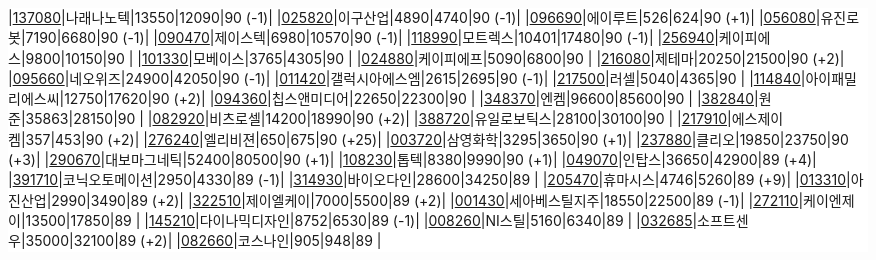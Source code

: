 |[137080](https://finance.daum.net/quotes/A137080)|나래나노텍|13550|12090|90 (-1)|
|[025820](https://finance.daum.net/quotes/A025820)|이구산업|4890|4740|90 (-1)|
|[096690](https://finance.daum.net/quotes/A096690)|에이루트|526|624|90 (+1)|
|[056080](https://finance.daum.net/quotes/A056080)|유진로봇|7190|6680|90 (-1)|
|[090470](https://finance.daum.net/quotes/A090470)|제이스텍|6980|10570|90 (-1)|
|[118990](https://finance.daum.net/quotes/A118990)|모트렉스|10401|17480|90 (-1)|
|[256940](https://finance.daum.net/quotes/A256940)|케이피에스|9800|10150|90 |
|[101330](https://finance.daum.net/quotes/A101330)|모베이스|3765|4305|90 |
|[024880](https://finance.daum.net/quotes/A024880)|케이피에프|5090|6800|90 |
|[216080](https://finance.daum.net/quotes/A216080)|제테마|20250|21500|90 (+2)|
|[095660](https://finance.daum.net/quotes/A095660)|네오위즈|24900|42050|90 (-1)|
|[011420](https://finance.daum.net/quotes/A011420)|갤럭시아에스엠|2615|2695|90 (-1)|
|[217500](https://finance.daum.net/quotes/A217500)|러셀|5040|4365|90 |
|[114840](https://finance.daum.net/quotes/A114840)|아이패밀리에스씨|12750|17620|90 (+2)|
|[094360](https://finance.daum.net/quotes/A094360)|칩스앤미디어|22650|22300|90 |
|[348370](https://finance.daum.net/quotes/A348370)|엔켐|96600|85600|90 |
|[382840](https://finance.daum.net/quotes/A382840)|원준|35863|28150|90 |
|[082920](https://finance.daum.net/quotes/A082920)|비츠로셀|14200|18990|90 (+2)|
|[388720](https://finance.daum.net/quotes/A388720)|유일로보틱스|28100|30100|90 |
|[217910](https://finance.daum.net/quotes/A217910)|에스제이켐|357|453|90 (+2)|
|[276240](https://finance.daum.net/quotes/A276240)|엘리비젼|650|675|90 (+25)|
|[003720](https://finance.daum.net/quotes/A003720)|삼영화학|3295|3650|90 (+1)|
|[237880](https://finance.daum.net/quotes/A237880)|클리오|19850|23750|90 (+3)|
|[290670](https://finance.daum.net/quotes/A290670)|대보마그네틱|52400|80500|90 (+1)|
|[108230](https://finance.daum.net/quotes/A108230)|톱텍|8380|9990|90 (+1)|
|[049070](https://finance.daum.net/quotes/A049070)|인탑스|36650|42900|89 (+4)|
|[391710](https://finance.daum.net/quotes/A391710)|코닉오토메이션|2950|4330|89 (-1)|
|[314930](https://finance.daum.net/quotes/A314930)|바이오다인|28600|34250|89 |
|[205470](https://finance.daum.net/quotes/A205470)|휴마시스|4746|5260|89 (+9)|
|[013310](https://finance.daum.net/quotes/A013310)|아진산업|2990|3490|89 (+2)|
|[322510](https://finance.daum.net/quotes/A322510)|제이엘케이|7000|5500|89 (+2)|
|[001430](https://finance.daum.net/quotes/A001430)|세아베스틸지주|18550|22500|89 (-1)|
|[272110](https://finance.daum.net/quotes/A272110)|케이엔제이|13500|17850|89 |
|[145210](https://finance.daum.net/quotes/A145210)|다이나믹디자인|8752|6530|89 (-1)|
|[008260](https://finance.daum.net/quotes/A008260)|NI스틸|5160|6340|89 |
|[032685](https://finance.daum.net/quotes/A032685)|소프트센우|35000|32100|89 (+2)|
|[082660](https://finance.daum.net/quotes/A082660)|코스나인|905|948|89 |